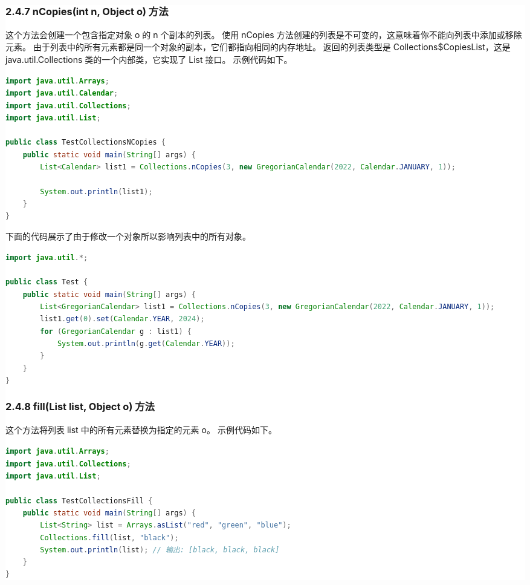 ### 2.4.7 nCopies(int n, Object o) 方法
这个方法会创建一个包含指定对象 o 的 n 个副本的列表。
使用 nCopies 方法创建的列表是不可变的，这意味着你不能向列表中添加或移除元素。
由于列表中的所有元素都是同一个对象的副本，它们都指向相同的内存地址。
返回的列表类型是 Collections$CopiesList，这是 java.util.Collections 类的一个内部类，它实现了 List 接口。
示例代码如下。

```java
import java.util.Arrays;
import java.util.Calendar;
import java.util.Collections;
import java.util.List;

public class TestCollectionsNCopies {
    public static void main(String[] args) {
        List<Calendar> list1 = Collections.nCopies(3, new GregorianCalendar(2022, Calendar.JANUARY, 1));
        
        System.out.println(list1); 
    }
}
```
下面的代码展示了由于修改一个对象所以影响列表中的所有对象。

```java
import java.util.*;

public class Test {
    public static void main(String[] args) {
        List<GregorianCalendar> list1 = Collections.nCopies(3, new GregorianCalendar(2022, Calendar.JANUARY, 1));
        list1.get(0).set(Calendar.YEAR, 2024);
        for (GregorianCalendar g : list1) {
            System.out.println(g.get(Calendar.YEAR));
        }
    }
}
```

### 2.4.8 fill(List list, Object o) 方法
这个方法将列表 list 中的所有元素替换为指定的元素 o。
示例代码如下。
```java
import java.util.Arrays;
import java.util.Collections;
import java.util.List;

public class TestCollectionsFill {
    public static void main(String[] args) {
        List<String> list = Arrays.asList("red", "green", "blue");
        Collections.fill(list, "black");
        System.out.println(list); // 输出: [black, black, black]
    }
}
```
